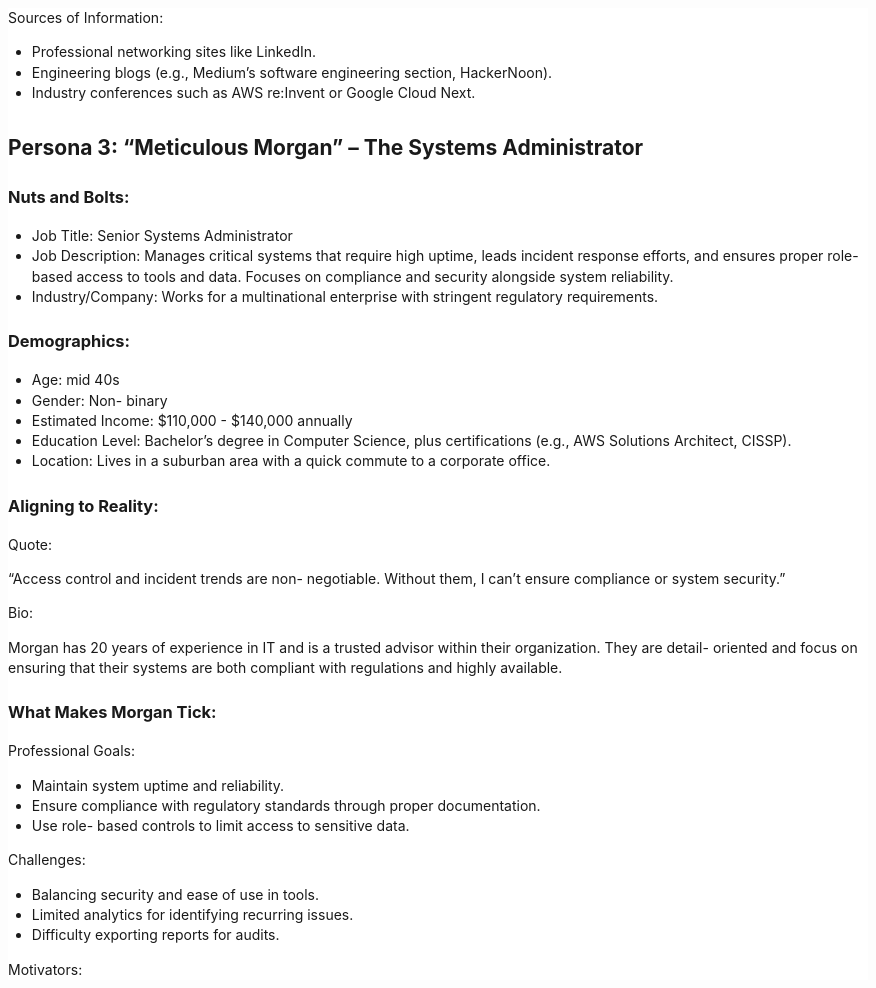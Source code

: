 Sources of Information:

-   Professional networking sites like LinkedIn.
-   Engineering blogs (e.g., Medium’s software engineering section, HackerNoon).
-   Industry conferences such as AWS re:Invent or Google Cloud Next.

## Persona 3: “Meticulous Morgan” – The Systems Administrator

### Nuts and Bolts:

-   Job Title: Senior Systems Administrator
-   Job Description: Manages critical systems that require high uptime, leads incident response efforts, and ensures proper role- based access to tools and data. Focuses on compliance and security alongside system reliability.
-   Industry/Company: Works for a multinational enterprise with stringent regulatory requirements.

### Demographics:

-   Age: mid 40s
-   Gender: Non- binary
-   Estimated Income: $110,000 - $140,000 annually
-   Education Level: Bachelor’s degree in Computer Science, plus certifications (e.g., AWS Solutions Architect, CISSP).
-   Location: Lives in a suburban area with a quick commute to a corporate office.

### Aligning to Reality:

Quote:

“Access control and incident trends are non- negotiable. Without them, I can’t ensure compliance or system security.”

Bio:

Morgan has 20 years of experience in IT and is a trusted advisor within their organization. They are detail- oriented and focus on ensuring that their systems are both compliant with regulations and highly available.

### What Makes Morgan Tick:

Professional Goals:

-   Maintain system uptime and reliability.
-   Ensure compliance with regulatory standards through proper documentation.
-   Use role- based controls to limit access to sensitive data.

Challenges:

-   Balancing security and ease of use in tools.
-   Limited analytics for identifying recurring issues.
-   Difficulty exporting reports for audits.

Motivators:

